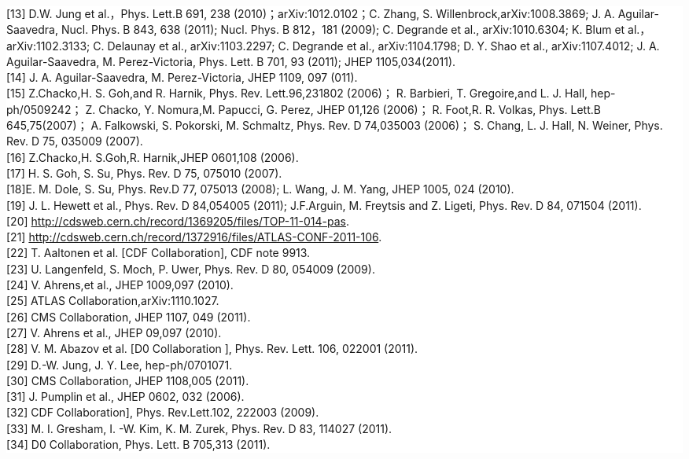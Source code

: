 [13] D.W. Jung et al.，Phys. Lett.B 691, 238 (2010)；arXiv:1012.0102；C. Zhang, S. Willenbrock,arXiv:1008.3869; J. A. Aguilar-Saavedra, Nucl. Phys. B 843, 638 (2011); Nucl. Phys. B 812，181 (2009); C. Degrande et al., arXiv:1010.6304; K. Blum et al.， arXiv:1102.3133; C. Delaunay et al., arXiv:1103.2297; C. Degrande et al., arXiv:1104.1798; D. Y. Shao et al., arXiv:1107.4012; J. A. Aguilar-Saavedra, M. Perez-Victoria, Phys. Lett. B 701, 93 (2011); JHEP 1105,034(2011).   
[14] J. A. Aguilar-Saavedra, M. Perez-Victoria, JHEP 1109, 097 (011).   
[15] Z.Chacko,H. S. Goh,and R. Harnik, Phys. Rev. Lett.96,231802 (2006)； R. Barbieri, T. Gregoire,and L. J. Hall, hep-ph/0509242； Z. Chacko, Y. Nomura,M. Papucci, G. Perez, JHEP 01,126 (2006)； R. Foot,R. R. Volkas, Phys. Lett.B 645,75(2007)； A. Falkowski, S. Pokorski, M. Schmaltz, Phys. Rev. D 74,035003 (2006)； S. Chang, L. J. Hall, N. Weiner, Phys. Rev. D 75, 035009 (2007).   
[16] Z.Chacko,H. S.Goh,R. Harnik,JHEP 0601,108 (2006).   
[17] H. S. Goh, S. Su, Phys. Rev. D 75, 075010 (2007).   
[18]E. M. Dole, S. Su, Phys. Rev.D 77, 075013 (2008); L. Wang, J. M. Yang, JHEP 1005, 024 (2010).   
[19] J. L. Hewett et al., Phys. Rev. D 84,054005 (2011); J.F.Arguin, M. Freytsis and Z. Ligeti, Phys. Rev. D 84, 071504 (2011).   
[20] http://cdsweb.cern.ch/record/1369205/files/TOP-11-014-pas.   
[21] http://cdsweb.cern.ch/record/1372916/files/ATLAS-CONF-2011-106.   
[22] T. Aaltonen et al. [CDF Collaboration], CDF note 9913.   
[23] U. Langenfeld, S. Moch, P. Uwer, Phys. Rev. D 80, 054009 (2009).   
[24] V. Ahrens,et al., JHEP 1009,097 (2010).   
[25] ATLAS Collaboration,arXiv:1110.1027.   
[26] CMS Collaboration, JHEP 1107, 049 (2011).   
[27] V. Ahrens et al., JHEP 09,097 (2010).   
[28] V. M. Abazov et al. [D0 Collaboration ], Phys. Rev. Lett. 106, 022001 (2011).   
[29] D.-W. Jung, J. Y. Lee, hep-ph/0701071.   
[30] CMS Collaboration, JHEP 1108,005 (2011).   
[31] J. Pumplin et al., JHEP 0602, 032 (2006).   
[32] CDF Collaboration], Phys. Rev.Lett.102, 222003 (2009).   
[33] M. I. Gresham, I. -W. Kim, K. M. Zurek, Phys. Rev. D 83, 114027 (2011).   
[34] D0 Collaboration, Phys. Lett. B 705,313 (2011).